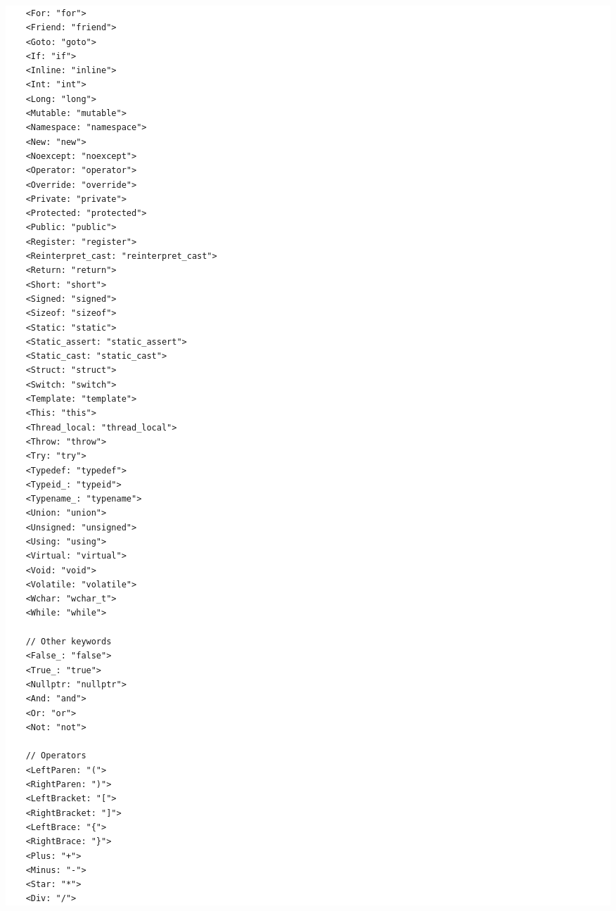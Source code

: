 ```{% endraw %}
    <For: "for">
    <Friend: "friend">
    <Goto: "goto">
    <If: "if">
    <Inline: "inline">
    <Int: "int">
    <Long: "long">
    <Mutable: "mutable">
    <Namespace: "namespace">
    <New: "new">
    <Noexcept: "noexcept">
    <Operator: "operator">
    <Override: "override">
    <Private: "private">
    <Protected: "protected">
    <Public: "public">
    <Register: "register">
    <Reinterpret_cast: "reinterpret_cast">
    <Return: "return">
    <Short: "short">
    <Signed: "signed">
    <Sizeof: "sizeof">
    <Static: "static">
    <Static_assert: "static_assert">
    <Static_cast: "static_cast">
    <Struct: "struct">
    <Switch: "switch">
    <Template: "template">
    <This: "this">
    <Thread_local: "thread_local">
    <Throw: "throw">
    <Try: "try">
    <Typedef: "typedef">
    <Typeid_: "typeid">
    <Typename_: "typename">
    <Union: "union">
    <Unsigned: "unsigned">
    <Using: "using">
    <Virtual: "virtual">
    <Void: "void">
    <Volatile: "volatile">
    <Wchar: "wchar_t">
    <While: "while">

    // Other keywords
    <False_: "false">
    <True_: "true">
    <Nullptr: "nullptr">
    <And: "and">
    <Or: "or">
    <Not: "not">

    // Operators
    <LeftParen: "(">
    <RightParen: ")">
    <LeftBracket: "[">
    <RightBracket: "]">
    <LeftBrace: "{">
    <RightBrace: "}">
    <Plus: "+">
    <Minus: "-">
    <Star: "*">
    <Div: "/">
```